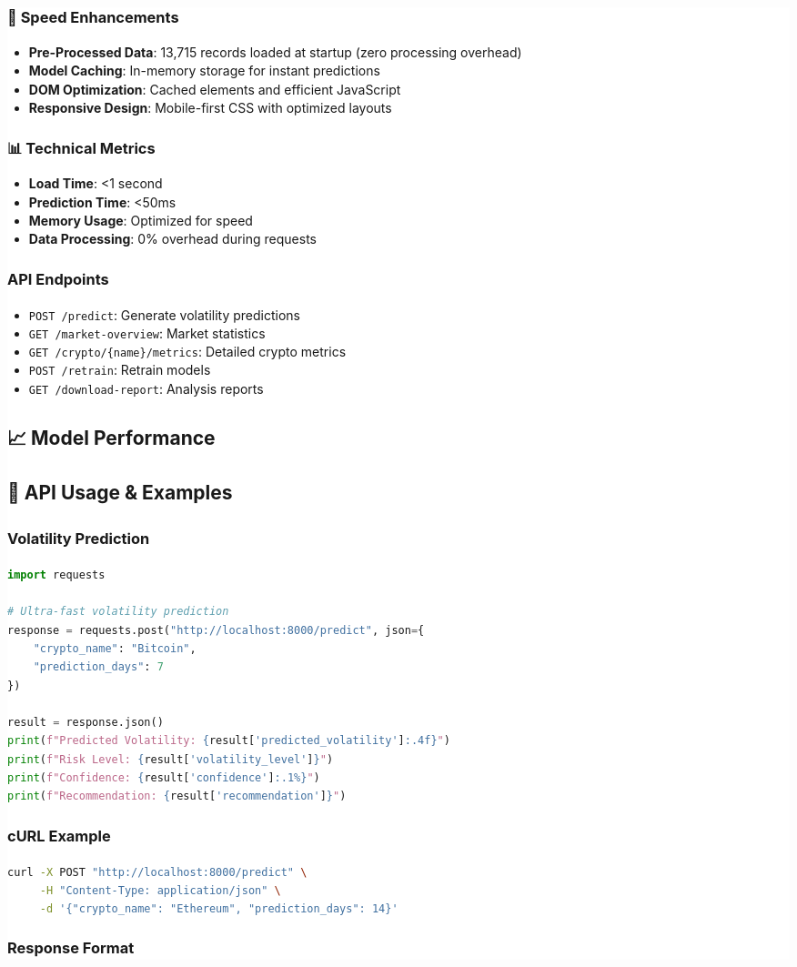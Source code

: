 ### 🚀 **Speed Enhancements**
- **Pre-Processed Data**: 13,715 records loaded at startup (zero processing overhead)
- **Model Caching**: In-memory storage for instant predictions
- **DOM Optimization**: Cached elements and efficient JavaScript
- **Responsive Design**: Mobile-first CSS with optimized layouts

### 📊 **Technical Metrics**
- **Load Time**: <1 second
- **Prediction Time**: <50ms
- **Memory Usage**: Optimized for speed
- **Data Processing**: 0% overhead during requests

### API Endpoints
- `POST /predict`: Generate volatility predictions
- `GET /market-overview`: Market statistics
- `GET /crypto/{name}/metrics`: Detailed crypto metrics
- `POST /retrain`: Retrain models
- `GET /download-report`: Analysis reports

## 📈 Model Performance
## 🔧 API Usage & Examples

### **Volatility Prediction**

```python
import requests

# Ultra-fast volatility prediction
response = requests.post("http://localhost:8000/predict", json={
    "crypto_name": "Bitcoin",
    "prediction_days": 7
})

result = response.json()
print(f"Predicted Volatility: {result['predicted_volatility']:.4f}")
print(f"Risk Level: {result['volatility_level']}")
print(f"Confidence: {result['confidence']:.1%}")
print(f"Recommendation: {result['recommendation']}")
```

### **cURL Example**

```bash
curl -X POST "http://localhost:8000/predict" \
     -H "Content-Type: application/json" \
     -d '{"crypto_name": "Ethereum", "prediction_days": 14}'
```

### **Response Format**
